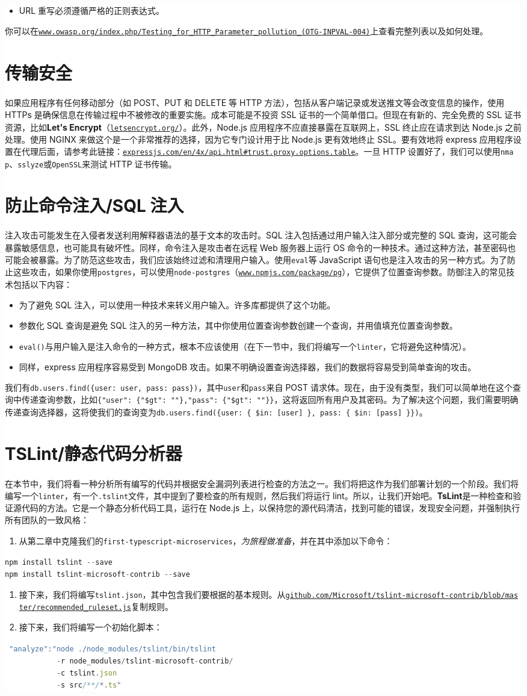 +   URL 重写必须遵循严格的正则表达式。

你可以在[`www.owasp.org/index.php/Testing_for_HTTP_Parameter_pollution_(OTG-INPVAL-004)`](https://www.owasp.org/index.php/Testing_for_HTTP_Parameter_pollution_(OTG-INPVAL-004))上查看完整列表以及如何处理。

# 传输安全

如果应用程序有任何移动部分（如 POST、PUT 和 DELETE 等 HTTP 方法），包括从客户端记录或发送推文等会改变信息的操作，使用 HTTPs 是确保信息在传输过程中不被修改的重要实施。成本可能是不投资 SSL 证书的一个简单借口。但现在有新的、完全免费的 SSL 证书资源，比如**Let's Encrypt**（[`letsencrypt.org/`](https://letsencrypt.org/)）。此外，Node.js 应用程序不应直接暴露在互联网上，SSL 终止应在请求到达 Node.js 之前处理。使用 NGINX 来做这个是一个非常推荐的选择，因为它专门设计用于比 Node.js 更有效地终止 SSL。要有效地将 express 应用程序设置在代理后面，请参考此链接：[`expressjs.com/en/4x/api.html#trust.proxy.options.table`](http://expressjs.com/en/4x/api.html#trust.proxy.options.table)。一旦 HTTP 设置好了，我们可以使用`nmap`、`sslyze`或`OpenSSL`来测试 HTTP 证书传输。

# 防止命令注入/SQL 注入

注入攻击可能发生在入侵者发送利用解释器语法的基于文本的攻击时。SQL 注入包括通过用户输入注入部分或完整的 SQL 查询，这可能会暴露敏感信息，也可能具有破坏性。同样，命令注入是攻击者在远程 Web 服务器上运行 OS 命令的一种技术。通过这种方法，甚至密码也可能会被暴露。为了防范这些攻击，我们应该始终过滤和清理用户输入。使用`eval`等 JavaScript 语句也是注入攻击的另一种方式。为了防止这些攻击，如果你使用`postgres`，可以使用`node-postgres`（[`www.npmjs.com/package/pg`](https://www.npmjs.com/package/pg)），它提供了位置查询参数。防御注入的常见技术包括以下内容：

+   为了避免 SQL 注入，可以使用一种技术来转义用户输入。许多库都提供了这个功能。

+   参数化 SQL 查询是避免 SQL 注入的另一种方法，其中你使用位置查询参数创建一个查询，并用值填充位置查询参数。

+   `eval()`与用户输入是注入命令的一种方式，根本不应该使用（在下一节中，我们将编写一个`linter`，它将避免这种情况）。

+   同样，express 应用程序容易受到 MongoDB 攻击。如果不明确设置查询选择器，我们的数据将容易受到简单查询的攻击。

我们有`db.users.find({user: user, pass: pass})`，其中`user`和`pass`来自 POST 请求体。现在，由于没有类型，我们可以简单地在这个查询中传递查询参数，比如`{"user": {"$gt": ""},"pass": {"$gt": ""}}`，这将返回所有用户及其密码。为了解决这个问题，我们需要明确传递查询选择器，这将使我们的查询变为`db.users.find({user: { $in: [user] }, pass: { $in: [pass] }})`。

# TSLint/静态代码分析器

在本节中，我们将看一种分析所有编写的代码并根据安全漏洞列表进行检查的方法之一。我们将把这作为我们部署计划的一个阶段。我们将编写一个`linter`，有一个`.tslint`文件，其中提到了要检查的所有规则，然后我们将运行 lint。所以，让我们开始吧。**TsLint**是一种检查和验证源代码的方法。它是一个静态分析代码工具，运行在 Node.js 上，以保持您的源代码清洁，找到可能的错误，发现安全问题，并强制执行所有团队的一致风格：

1.  从第二章中克隆我们的`first-typescript-microservices`，*为旅程做准备*，并在其中添加以下命令：

```ts
npm install tslint --save
npm install tslint-microsoft-contrib --save
```

1.  接下来，我们将编写`tslint.json`，其中包含我们要根据的基本规则。从[`github.com/Microsoft/tslint-microsoft-contrib/blob/master/recommended_ruleset.js`](https://github.com/Microsoft/tslint-microsoft-contrib/blob/master/recommended_ruleset.js)复制规则。

1.  接下来，我们将编写一个初始化脚本：

```ts
 "analyze":"node ./node_modules/tslint/bin/tslint 
            -r node_modules/tslint-microsoft-contrib/
            -c tslint.json
            -s src/**/*.ts"
```
